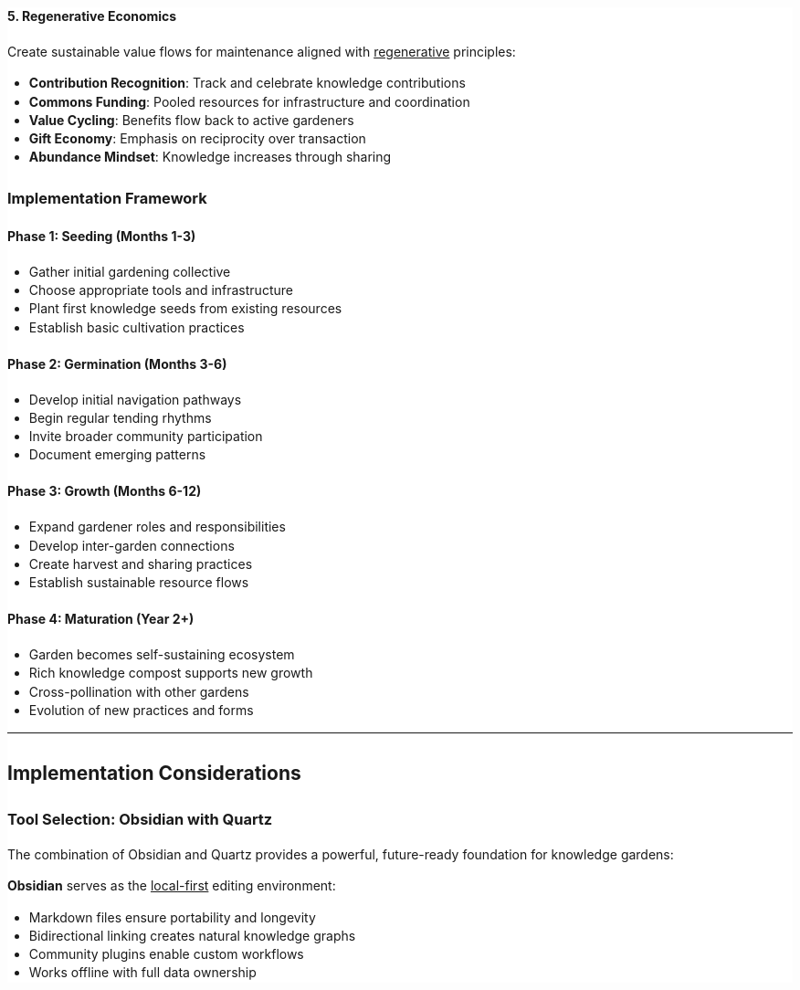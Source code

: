 #### 5. Regenerative Economics

Create sustainable value flows for maintenance aligned with [regenerative](tags/regeneration.md) principles:

- **Contribution Recognition**: Track and celebrate knowledge contributions
- **Commons Funding**: Pooled resources for infrastructure and coordination
- **Value Cycling**: Benefits flow back to active gardeners
- **Gift Economy**: Emphasis on reciprocity over transaction
- **Abundance Mindset**: Knowledge increases through sharing

### Implementation Framework

#### Phase 1: Seeding (Months 1-3)
- Gather initial gardening collective
- Choose appropriate tools and infrastructure
- Plant first knowledge seeds from existing resources
- Establish basic cultivation practices

#### Phase 2: Germination (Months 3-6)
- Develop initial navigation pathways
- Begin regular tending rhythms
- Invite broader community participation
- Document emerging patterns

#### Phase 3: Growth (Months 6-12)
- Expand gardener roles and responsibilities
- Develop inter-garden connections
- Create harvest and sharing practices
- Establish sustainable resource flows

#### Phase 4: Maturation (Year 2+)
- Garden becomes self-sustaining ecosystem
- Rich knowledge compost supports new growth
- Cross-pollination with other gardens
- Evolution of new practices and forms

---

## Implementation Considerations

### Tool Selection: Obsidian with Quartz

The combination of Obsidian and Quartz provides a powerful, future-ready foundation for knowledge gardens:

**Obsidian** serves as the [local-first](tags/local-first.md) editing environment:
- Markdown files ensure portability and longevity
- Bidirectional linking creates natural knowledge graphs
- Community plugins enable custom workflows
- Works offline with full data ownership

